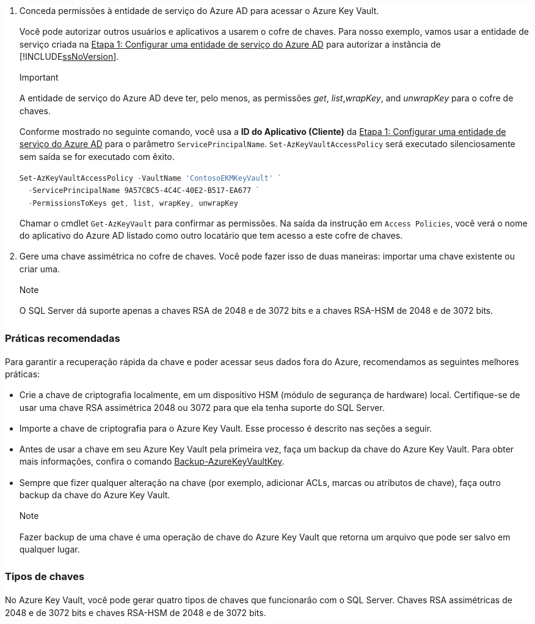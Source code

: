   
1. Conceda permissões à entidade de serviço do Azure AD para acessar o Azure Key Vault.  
  
    Você pode autorizar outros usuários e aplicativos a usarem o cofre de chaves.  Para nosso exemplo, vamos usar a entidade de serviço criada na [Etapa 1: Configurar uma entidade de serviço do Azure AD](#step-1-set-up-an-azure-ad-service-principal) para autorizar a instância de [!INCLUDE[ssNoVersion](../../../includes/ssnoversion-md.md)].  
  
    > [!IMPORTANT]
    > A entidade de serviço do Azure AD deve ter, pelo menos, as permissões *get*, *list*,*wrapKey*, and *unwrapKey* para o cofre de chaves.  
  
    Conforme mostrado no seguinte comando, você usa a **ID do Aplicativo (Cliente)** da [Etapa 1: Configurar uma entidade de serviço do Azure AD](#step-1-set-up-an-azure-ad-service-principal) para o parâmetro `ServicePrincipalName`. `Set-AzKeyVaultAccessPolicy` será executado silenciosamente sem saída se for executado com êxito.  
  
    ```powershell  
    Set-AzKeyVaultAccessPolicy -VaultName 'ContosoEKMKeyVault' `  
      -ServicePrincipalName 9A57CBC5-4C4C-40E2-B517-EA677 `  
      -PermissionsToKeys get, list, wrapKey, unwrapKey  
    ```  
  
    Chamar o cmdlet `Get-AzKeyVault` para confirmar as permissões. Na saída da instrução em `Access Policies`, você verá o nome do aplicativo do Azure AD listado como outro locatário que tem acesso a este cofre de chaves.  
  
1. Gere uma chave assimétrica no cofre de chaves. Você pode fazer isso de duas maneiras: importar uma chave existente ou criar uma.  

     > [!NOTE]
     > O SQL Server dá suporte apenas a chaves RSA de 2048 e de 3072 bits e a chaves RSA-HSM de 2048 e de 3072 bits.

### <a name="best-practices"></a>Práticas recomendadas

Para garantir a recuperação rápida da chave e poder acessar seus dados fora do Azure, recomendamos as seguintes melhores práticas:

- Crie a chave de criptografia localmente, em um dispositivo HSM (módulo de segurança de hardware) local. Certifique-se de usar uma chave RSA assimétrica 2048 ou 3072 para que ela tenha suporte do SQL Server.
- Importe a chave de criptografia para o Azure Key Vault. Esse processo é descrito nas seções a seguir.
- Antes de usar a chave em seu Azure Key Vault pela primeira vez, faça um backup da chave do Azure Key Vault. Para obter mais informações, confira o comando [Backup-AzureKeyVaultKey]().
- Sempre que fizer qualquer alteração na chave (por exemplo, adicionar ACLs, marcas ou atributos de chave), faça outro backup da chave do Azure Key Vault.

  > [!NOTE]
  > Fazer backup de uma chave é uma operação de chave do Azure Key Vault que retorna um arquivo que pode ser salvo em qualquer lugar.

### <a name="types-of-keys"></a>Tipos de chaves

No Azure Key Vault, você pode gerar quatro tipos de chaves que funcionarão com o SQL Server. Chaves RSA assimétricas de 2048 e de 3072 bits e chaves RSA-HSM de 2048 e de 3072 bits.
  